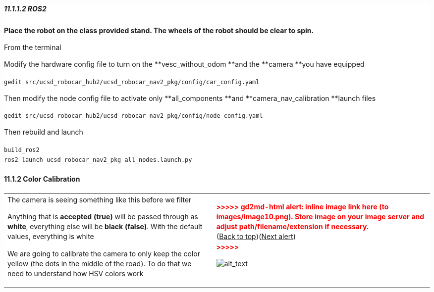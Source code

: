 ##### 11.1.1.2 ROS2

**Place the robot on the class provided stand. The wheels of the robot should be clear to spin.**

From the terminal

Modify the hardware config file to turn on the **vesc_without_odom **and the **camera **you have equipped


```
gedit src/ucsd_robocar_hub2/ucsd_robocar_nav2_pkg/config/car_config.yaml
```


Then modify the node config file to activate only **all_components **and **camera_nav_calibration **launch files


```
gedit src/ucsd_robocar_hub2/ucsd_robocar_nav2_pkg/config/node_config.yaml
```


Then rebuild and launch 


```
build_ros2
ros2 launch ucsd_robocar_nav2_pkg all_nodes.launch.py
```



#### 11.1.2 Color Calibration


<table>
  <tr>
   <td>The camera is seeing something like this before we filter
<p>
Anything that is <strong>accepted (true) </strong>will be passed through as <strong>white</strong>, everything else will be<strong> black (false)</strong>. With the default values, everything is white
<p>
We are going to calibrate the camera to only keep the color yellow (the dots in the middle of the road). To do that we need to understand how HSV colors work
   </td>
   <td><p style="text-align: right">


<p id="gdcalert24" ><span style="color: red; font-weight: bold">>>>>>  gd2md-html alert: inline image link here (to images/image10.png). Store image on your image server and adjust path/filename/extension if necessary. </span><br>(<a href="#">Back to top</a>)(<a href="#gdcalert25">Next alert</a>)<br><span style="color: red; font-weight: bold">>>>>> </span></p>


<img src="images/image10.png" width="" alt="alt_text" title="image_tooltip">
</p>

   </td>
  </tr>
</table>
